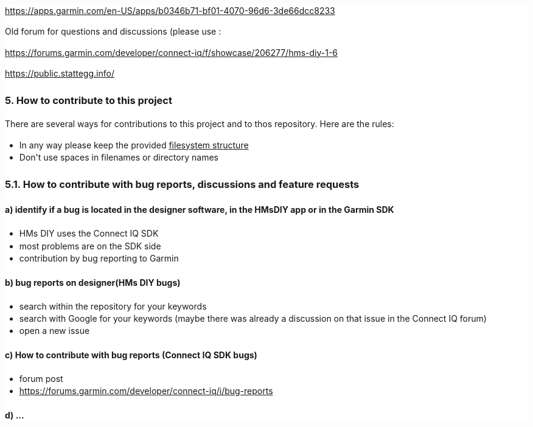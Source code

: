 
https://apps.garmin.com/en-US/apps/b0346b71-bf01-4070-96d6-3de66dcc8233


Old forum for questions and discussions (please use :

https://forums.garmin.com/developer/connect-iq/f/showcase/206277/hms-diy-1-6

https://public.stattegg.info/






<a name="howto_contribute">

### 5. How to contribute to this project

</a>


There are several ways for contributions to this project and to thos repository. Here are the rules:
- In any way please keep the provided <a href="#filesystem_structure">filesystem structure</a>
- Don't use spaces in filenames or directory names

<a name="contribute_conversations">

### 5.1. How to contribute with bug reports, discussions and feature requests

</a>

#### a) identify if a bug is located in the designer software, in the HMsDIY app or in the Garmin SDK



- HMs DIY uses the Connect IQ SDK
- most problems are on the SDK side
- contribution by bug reporting to Garmin


#### b) bug reports on designer(HMs DIY bugs)

- search within the repository for your keywords
- search with Google for your keywords (maybe there was already a discussion on that issue in the Connect IQ forum)
- open a new issue


#### c) How to contribute with bug reports (Connect IQ SDK bugs)

- forum post
- https://forums.garmin.com/developer/connect-iq/i/bug-reports


#### d) ...

